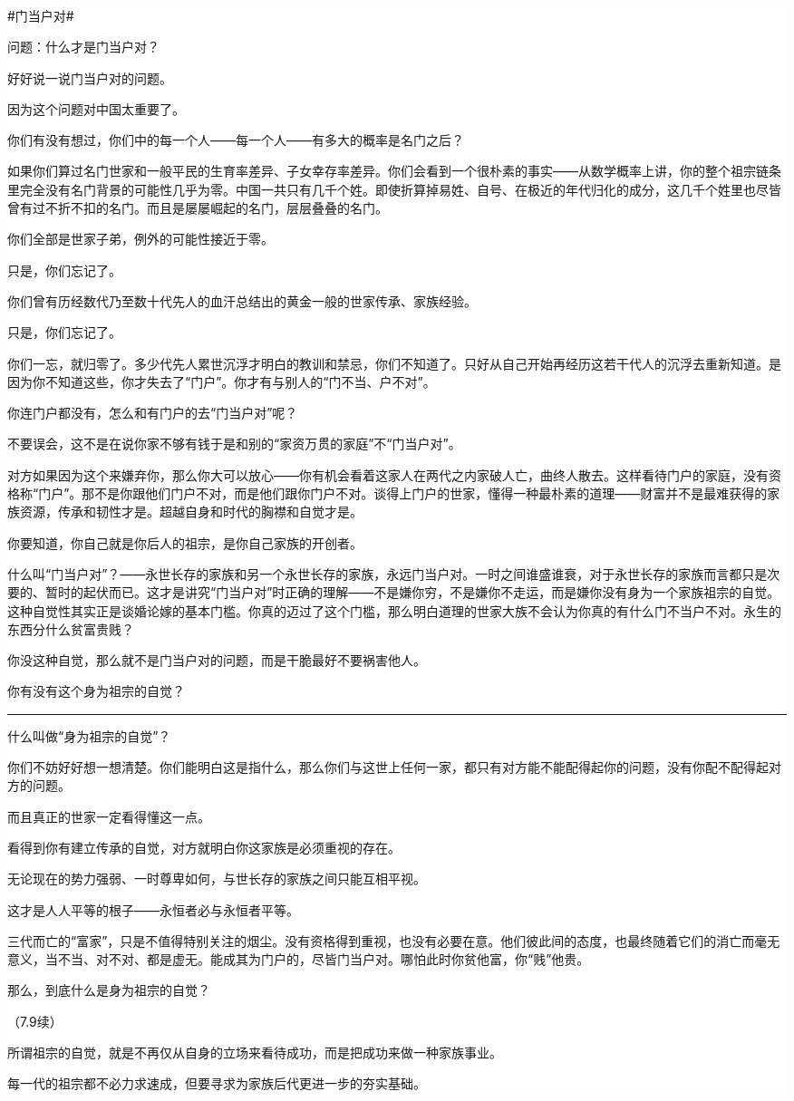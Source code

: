 #门当户对#

问题：什么才是门当户对？

好好说一说门当户对的问题。

因为这个问题对中国太重要了。

你们有没有想过，你们中的每一个人——每一个人——有多大的概率是名门之后？

如果你们算过名门世家和一般平民的生育率差异、子女幸存率差异。你们会看到一个很朴素的事实——从数学概率上讲，你的整个祖宗链条里完全没有名门背景的可能性几乎为零。中国一共只有几千个姓。即使折算掉易姓、自号、在极近的年代归化的成分，这几千个姓里也尽皆曾有过不折不扣的名门。而且是屡屡崛起的名门，层层叠叠的名门。

你们全部是世家子弟，例外的可能性接近于零。

只是，你们忘记了。

你们曾有历经数代乃至数十代先人的血汗总结出的黄金一般的世家传承、家族经验。

只是，你们忘记了。

你们一忘，就归零了。多少代先人累世沉浮才明白的教训和禁忌，你们不知道了。只好从自己开始再经历这若干代人的沉浮去重新知道。是因为你不知道这些，你才失去了“门户”。你才有与别人的“门不当、户不对”。

你连门户都没有，怎么和有门户的去“门当户对”呢？

不要误会，这不是在说你家不够有钱于是和别的“家资万贯的家庭”不“门当户对”。

对方如果因为这个来嫌弃你，那么你大可以放心——你有机会看着这家人在两代之内家破人亡，曲终人散去。这样看待门户的家庭，没有资格称“门户”。那不是你跟他们门户不对，而是他们跟你门户不对。谈得上门户的世家，懂得一种最朴素的道理——财富并不是最难获得的家族资源，传承和韧性才是。超越自身和时代的胸襟和自觉才是。

你要知道，你自己就是你后人的祖宗，是你自己家族的开创者。

什么叫“门当户对”？——永世长存的家族和另一个永世长存的家族，永远门当户对。一时之间谁盛谁衰，对于永世长存的家族而言都只是次要的、暂时的起伏而已。这才是讲究“门当户对”时正确的理解——不是嫌你穷，不是嫌你不走运，而是嫌你没有身为一个家族祖宗的自觉。这种自觉性其实正是谈婚论嫁的基本门槛。你真的迈过了这个门槛，那么明白道理的世家大族不会认为你真的有什么门不当户不对。永生的东西分什么贫富贵贱？

你没这种自觉，那么就不是门当户对的问题，而是干脆最好不要祸害他人。

你有没有这个身为祖宗的自觉？

---

什么叫做“身为祖宗的自觉”？

你们不妨好好想一想清楚。你们能明白这是指什么，那么你们与这世上任何一家，都只有对方能不能配得起你的问题，没有你配不配得起对方的问题。

而且真正的世家一定看得懂这一点。

看得到你有建立传承的自觉，对方就明白你这家族是必须重视的存在。

无论现在的势力强弱、一时尊卑如何，与世长存的家族之间只能互相平视。

这才是人人平等的根子——永恒者必与永恒者平等。

三代而亡的“富家”，只是不值得特别关注的烟尘。没有资格得到重视，也没有必要在意。他们彼此间的态度，也最终随着它们的消亡而毫无意义，当不当、对不对、都是虚无。能成其为门户的，尽皆门当户对。哪怕此时你贫他富，你“贱”他贵。

那么，到底什么是身为祖宗的自觉？

（7.9续）

所谓祖宗的自觉，就是不再仅从自身的立场来看待成功，而是把成功来做一种家族事业。

每一代的祖宗都不必力求速成，但要寻求为家族后代更进一步的夯实基础。
